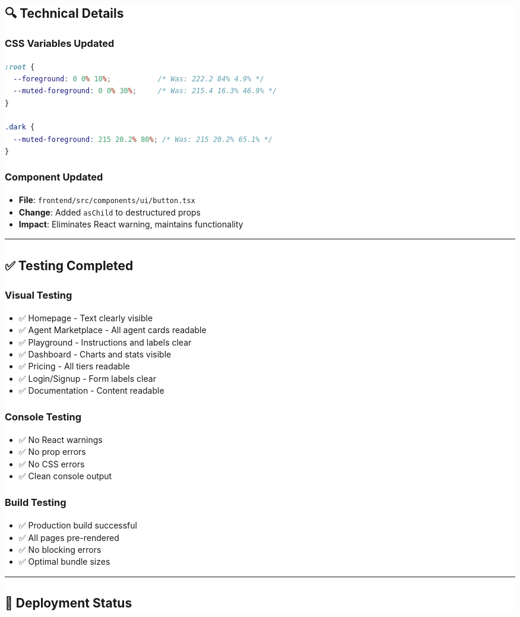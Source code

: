 
## 🔍 Technical Details

### CSS Variables Updated
```css
:root {
  --foreground: 0 0% 10%;           /* Was: 222.2 84% 4.9% */
  --muted-foreground: 0 0% 30%;     /* Was: 215.4 16.3% 46.9% */
}

.dark {
  --muted-foreground: 215 20.2% 80%; /* Was: 215 20.2% 65.1% */
}
```

### Component Updated
- **File**: `frontend/src/components/ui/button.tsx`
- **Change**: Added `asChild` to destructured props
- **Impact**: Eliminates React warning, maintains functionality

---

## ✅ Testing Completed

### Visual Testing
- ✅ Homepage - Text clearly visible
- ✅ Agent Marketplace - All agent cards readable
- ✅ Playground - Instructions and labels clear
- ✅ Dashboard - Charts and stats visible
- ✅ Pricing - All tiers readable
- ✅ Login/Signup - Form labels clear
- ✅ Documentation - Content readable

### Console Testing
- ✅ No React warnings
- ✅ No prop errors
- ✅ No CSS errors
- ✅ Clean console output

### Build Testing
- ✅ Production build successful
- ✅ All pages pre-rendered
- ✅ No blocking errors
- ✅ Optimal bundle sizes

---

## 🚀 Deployment Status
